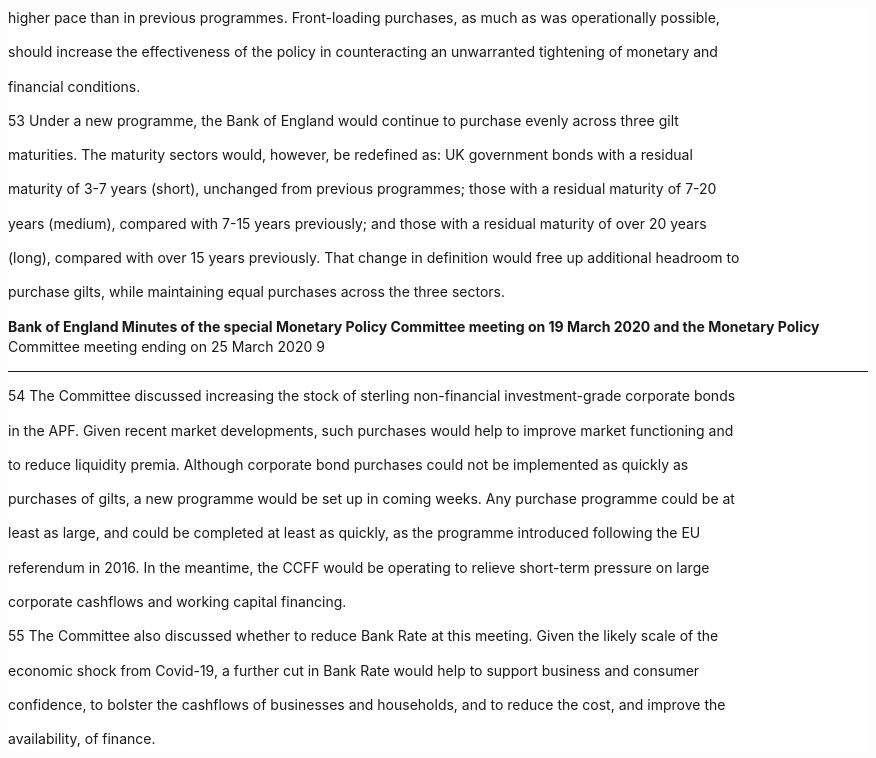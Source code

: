 higher pace than in previous programmes. Front-loading purchases, as much as was operationally possible,

should increase the effectiveness of the policy in counteracting an unwarranted tightening of monetary and

financial conditions.

53 Under a new programme, the Bank of England would continue to purchase evenly across three gilt

maturities. The maturity sectors would, however, be redefined as: UK government bonds with a residual

maturity of 3-7 years (short), unchanged from previous programmes; those with a residual maturity of 7-20

years (medium), compared with 7-15 years previously; and those with a residual maturity of over 20 years

(long), compared with over 15 years previously. That change in definition would free up additional headroom to

purchase gilts, while maintaining equal purchases across the three sectors.

**Bank of England Minutes of the special Monetary Policy Committee meeting on 19 March 2020 and the Monetary Policy**
Committee meeting ending on 25 March 2020 9


-----

54 The Committee discussed increasing the stock of sterling non-financial investment-grade corporate bonds

in the APF. Given recent market developments, such purchases would help to improve market functioning and

to reduce liquidity premia. Although corporate bond purchases could not be implemented as quickly as

purchases of gilts, a new programme would be set up in coming weeks. Any purchase programme could be at

least as large, and could be completed at least as quickly, as the programme introduced following the EU

referendum in 2016. In the meantime, the CCFF would be operating to relieve short-term pressure on large

corporate cashflows and working capital financing.

55 The Committee also discussed whether to reduce Bank Rate at this meeting. Given the likely scale of the

economic shock from Covid-19, a further cut in Bank Rate would help to support business and consumer

confidence, to bolster the cashflows of businesses and households, and to reduce the cost, and improve the

availability, of finance.
